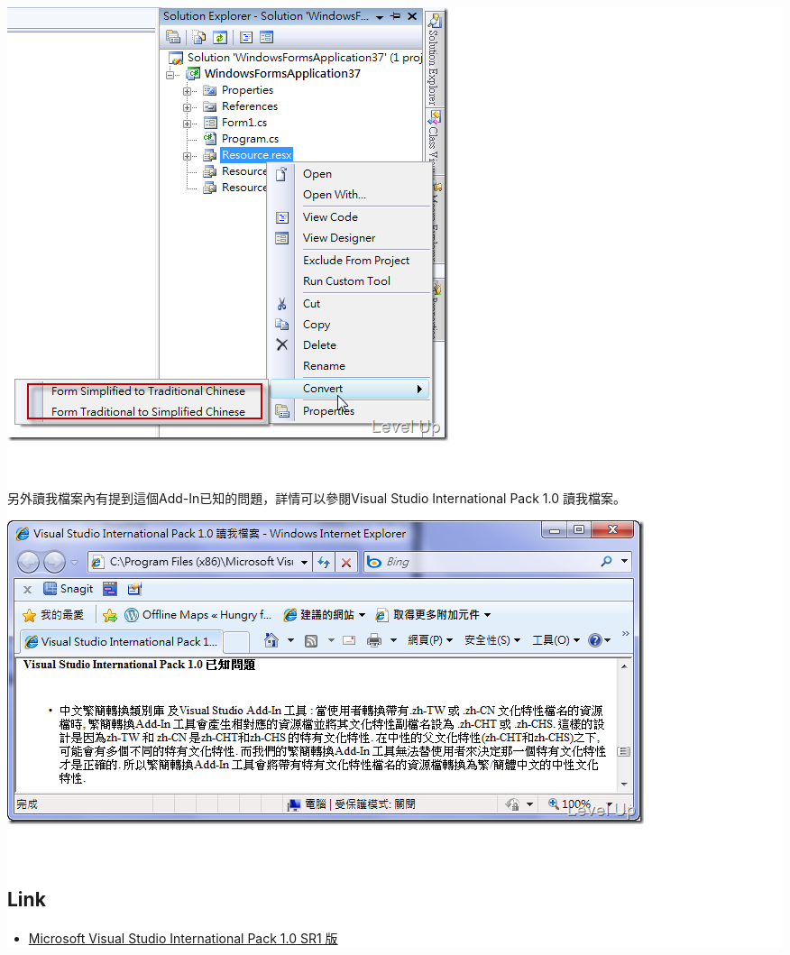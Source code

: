 <p><a href="http://files.dotblogs.com.tw/larrynung/1001/5db6a994cbcd_14D3E/image_18.png" rel="lightbox"><img style="border-right-width: 0px; display: inline; border-top-width: 0px; border-bottom-width: 0px; border-left-width: 0px" title="image" border="0" alt="image" src="\images\posts\6bfae728-fe7a-4932-91bc-192384541aab\image_thumb_8.png" width="489" height="481" /></a> </p>  <p> </p>  <p>另外讀我檔案內有提到這個Add-In已知的問題，詳情可以參閱Visual Studio International Pack 1.0 讀我檔案。</p>  <p><a href="http://files.dotblogs.com.tw/larrynung/1001/5db6a994cbcd_14D3E/image_10.png" rel="lightbox"><img style="border-right-width: 0px; display: inline; border-top-width: 0px; border-bottom-width: 0px; border-left-width: 0px" title="image" border="0" alt="image" src="\images\posts\6bfae728-fe7a-4932-91bc-192384541aab\image_thumb_4.png" width="706" height="337" /></a> </p>  <p> </p>  <h2>Link</h2>  <ul>   <li><a href="http://www.microsoft.com/downloads/details.aspx?FamilyID=44cac7f0-633b-477d-aed2-99aee642fc10&amp;displaylang=zh-tw" target="_blank">Microsoft Visual Studio International Pack 1.0 SR1 版 </li> </ul>
